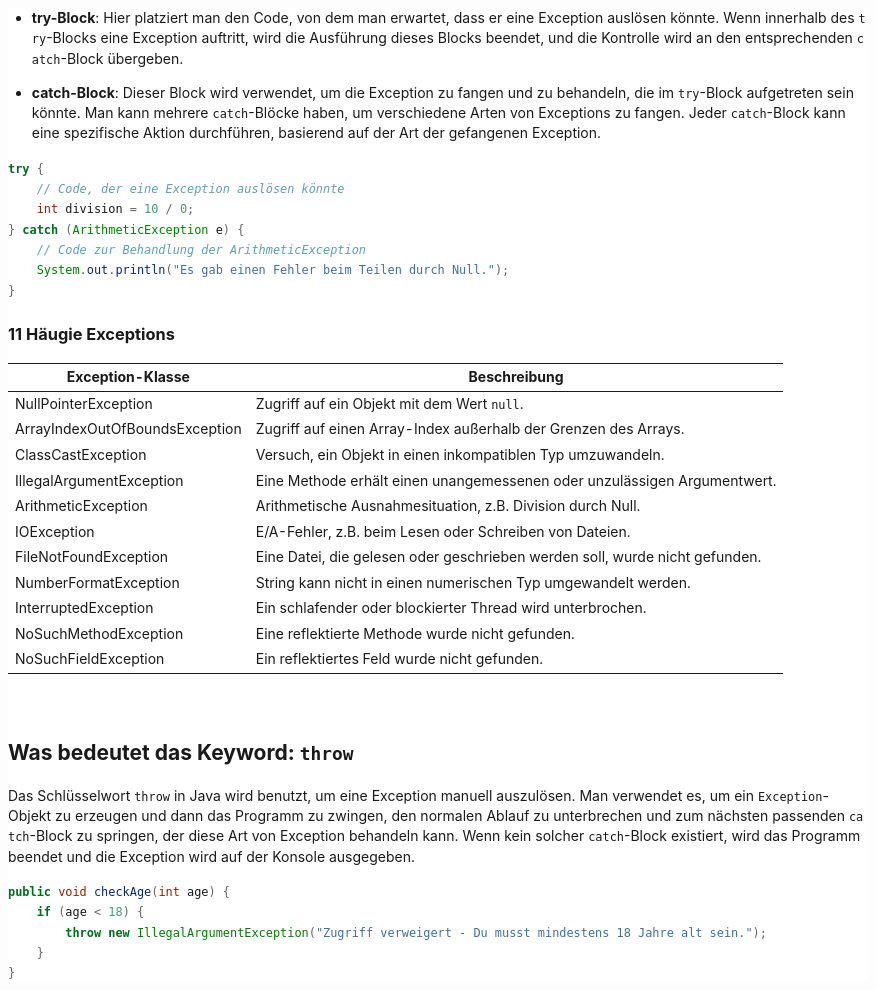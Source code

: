 - **try-Block**: Hier platziert man den Code, von dem man erwartet, dass er eine Exception auslösen könnte. Wenn innerhalb des `try`-Blocks eine Exception auftritt, wird die Ausführung dieses Blocks beendet, und die Kontrolle wird an den entsprechenden `catch`-Block übergeben.

- **catch-Block**: Dieser Block wird verwendet, um die Exception zu fangen und zu behandeln, die im `try`-Block aufgetreten sein könnte. Man kann mehrere `catch`-Blöcke haben, um verschiedene Arten von Exceptions zu fangen. Jeder `catch`-Block kann eine spezifische Aktion durchführen, basierend auf der Art der gefangenen Exception.

```java
try {
    // Code, der eine Exception auslösen könnte
    int division = 10 / 0;
} catch (ArithmeticException e) {
    // Code zur Behandlung der ArithmeticException
    System.out.println("Es gab einen Fehler beim Teilen durch Null.");
}
```

### 11 Häugie Exceptions

| Exception-Klasse                | Beschreibung                                                                 |
|---------------------------------|------------------------------------------------------------------------------|
| NullPointerException            | Zugriff auf ein Objekt mit dem Wert `null`.                                  |
| ArrayIndexOutOfBoundsException  | Zugriff auf einen Array-Index außerhalb der Grenzen des Arrays.              |
| ClassCastException              | Versuch, ein Objekt in einen inkompatiblen Typ umzuwandeln.                  |
| IllegalArgumentException        | Eine Methode erhält einen unangemessenen oder unzulässigen Argumentwert.     |
| ArithmeticException             | Arithmetische Ausnahmesituation, z.B. Division durch Null.                   |
| IOException                     | E/A-Fehler, z.B. beim Lesen oder Schreiben von Dateien.                      |
| FileNotFoundException           | Eine Datei, die gelesen oder geschrieben werden soll, wurde nicht gefunden.  |
| NumberFormatException           | String kann nicht in einen numerischen Typ umgewandelt werden.               |
| InterruptedException            | Ein schlafender oder blockierter Thread wird unterbrochen.                   |
| NoSuchMethodException           | Eine reflektierte Methode wurde nicht gefunden.                              |
| NoSuchFieldException            | Ein reflektiertes Feld wurde nicht gefunden.                                 |

<br>

## Was bedeutet das Keyword: `throw`
Das Schlüsselwort `throw` in Java wird benutzt, um eine Exception manuell auszulösen. Man verwendet es, um ein `Exception`-Objekt zu erzeugen und dann das Programm zu zwingen, den normalen Ablauf zu unterbrechen und zum nächsten passenden `catch`-Block zu springen, der diese Art von Exception behandeln kann. Wenn kein solcher `catch`-Block existiert, wird das Programm beendet und die Exception wird auf der Konsole ausgegeben.

```java
public void checkAge(int age) {
    if (age < 18) {
        throw new IllegalArgumentException("Zugriff verweigert - Du musst mindestens 18 Jahre alt sein.");
    }
}
```
